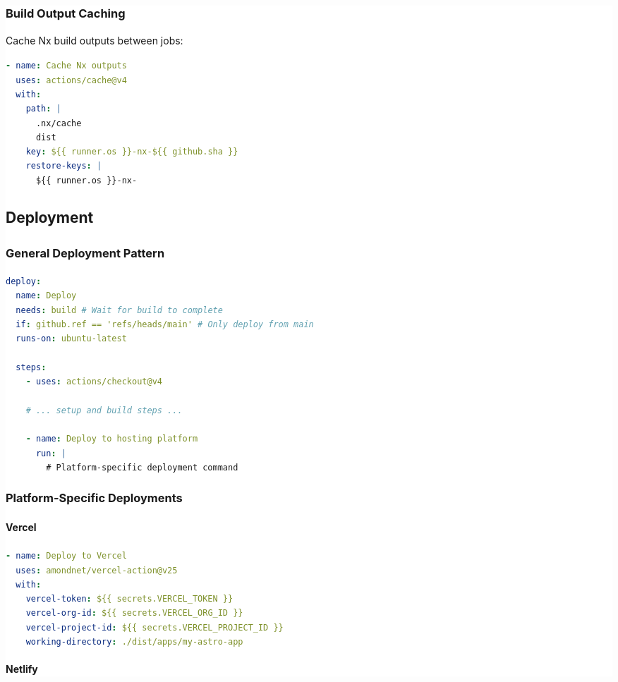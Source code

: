 ### Build Output Caching

Cache Nx build outputs between jobs:

```yaml
- name: Cache Nx outputs
  uses: actions/cache@v4
  with:
    path: |
      .nx/cache
      dist
    key: ${{ runner.os }}-nx-${{ github.sha }}
    restore-keys: |
      ${{ runner.os }}-nx-
```

## Deployment

### General Deployment Pattern

```yaml
deploy:
  name: Deploy
  needs: build # Wait for build to complete
  if: github.ref == 'refs/heads/main' # Only deploy from main
  runs-on: ubuntu-latest

  steps:
    - uses: actions/checkout@v4

    # ... setup and build steps ...

    - name: Deploy to hosting platform
      run: |
        # Platform-specific deployment command
```

### Platform-Specific Deployments

#### Vercel

```yaml
- name: Deploy to Vercel
  uses: amondnet/vercel-action@v25
  with:
    vercel-token: ${{ secrets.VERCEL_TOKEN }}
    vercel-org-id: ${{ secrets.VERCEL_ORG_ID }}
    vercel-project-id: ${{ secrets.VERCEL_PROJECT_ID }}
    working-directory: ./dist/apps/my-astro-app
```

#### Netlify
